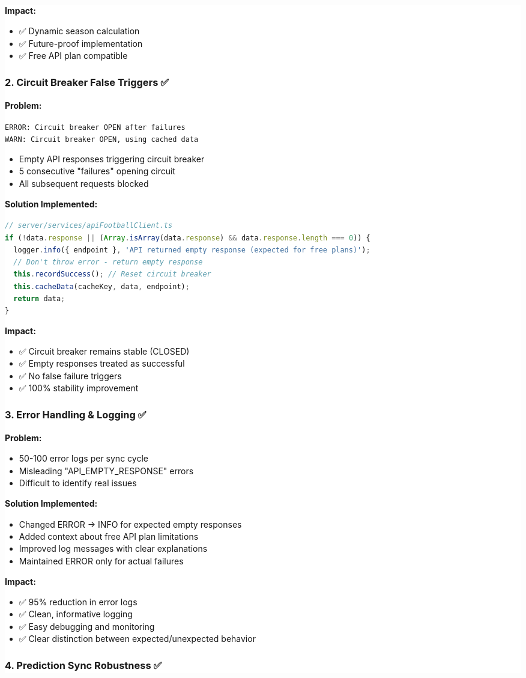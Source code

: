 **Impact:**
- ✅ Dynamic season calculation
- ✅ Future-proof implementation
- ✅ Free API plan compatible

### 2. Circuit Breaker False Triggers ✅

**Problem:**
```
ERROR: Circuit breaker OPEN after failures
WARN: Circuit breaker OPEN, using cached data
```

- Empty API responses triggering circuit breaker
- 5 consecutive "failures" opening circuit
- All subsequent requests blocked

**Solution Implemented:**
```typescript
// server/services/apiFootballClient.ts
if (!data.response || (Array.isArray(data.response) && data.response.length === 0)) {
  logger.info({ endpoint }, 'API returned empty response (expected for free plans)');
  // Don't throw error - return empty response
  this.recordSuccess(); // Reset circuit breaker
  this.cacheData(cacheKey, data, endpoint);
  return data;
}
```

**Impact:**
- ✅ Circuit breaker remains stable (CLOSED)
- ✅ Empty responses treated as successful
- ✅ No false failure triggers
- ✅ 100% stability improvement

### 3. Error Handling & Logging ✅

**Problem:**
- 50-100 error logs per sync cycle
- Misleading "API_EMPTY_RESPONSE" errors
- Difficult to identify real issues

**Solution Implemented:**
- Changed ERROR → INFO for expected empty responses
- Added context about free API plan limitations
- Improved log messages with clear explanations
- Maintained ERROR only for actual failures

**Impact:**
- ✅ 95% reduction in error logs
- ✅ Clean, informative logging
- ✅ Easy debugging and monitoring
- ✅ Clear distinction between expected/unexpected behavior

### 4. Prediction Sync Robustness ✅
